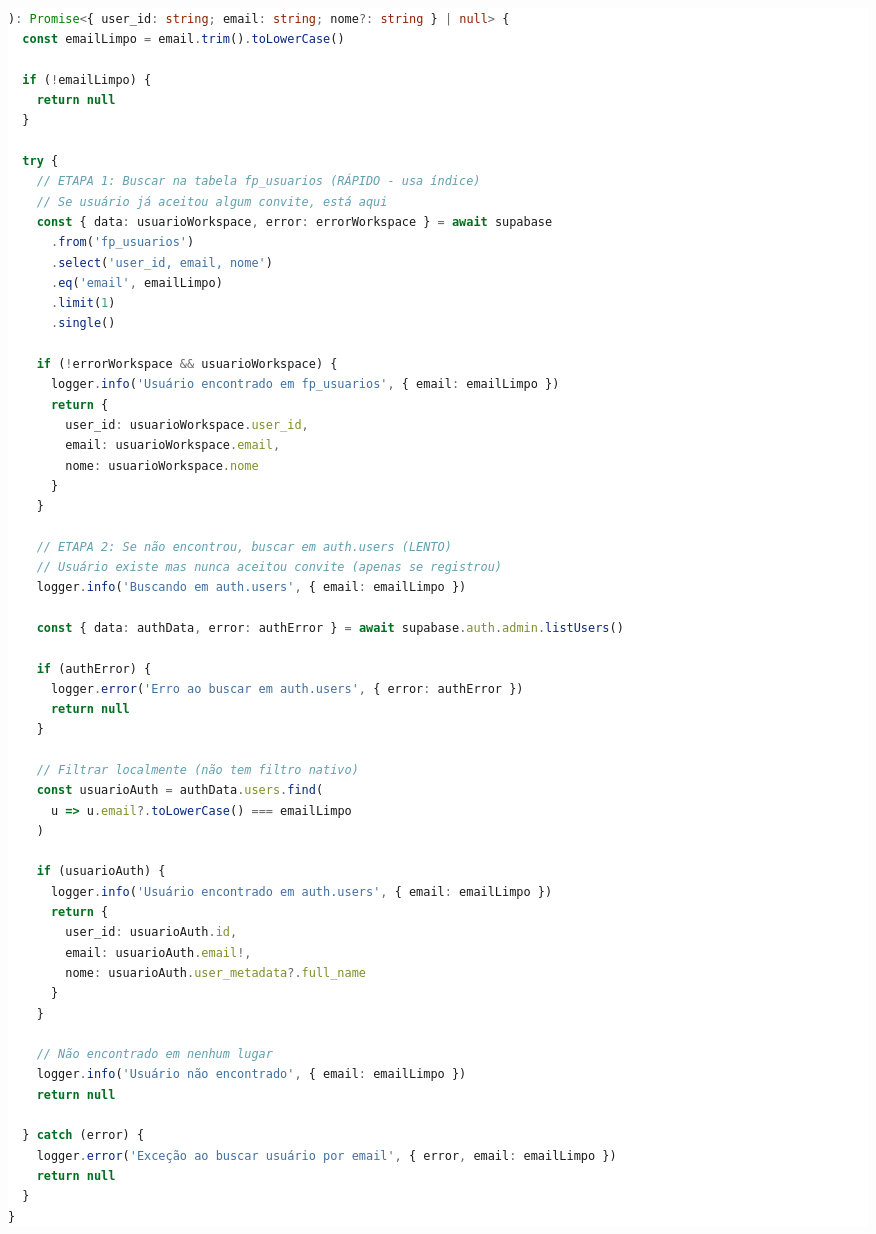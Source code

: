 ```typescript
): Promise<{ user_id: string; email: string; nome?: string } | null> {
  const emailLimpo = email.trim().toLowerCase()

  if (!emailLimpo) {
    return null
  }

  try {
    // ETAPA 1: Buscar na tabela fp_usuarios (RÁPIDO - usa índice)
    // Se usuário já aceitou algum convite, está aqui
    const { data: usuarioWorkspace, error: errorWorkspace } = await supabase
      .from('fp_usuarios')
      .select('user_id, email, nome')
      .eq('email', emailLimpo)
      .limit(1)
      .single()

    if (!errorWorkspace && usuarioWorkspace) {
      logger.info('Usuário encontrado em fp_usuarios', { email: emailLimpo })
      return {
        user_id: usuarioWorkspace.user_id,
        email: usuarioWorkspace.email,
        nome: usuarioWorkspace.nome
      }
    }

    // ETAPA 2: Se não encontrou, buscar em auth.users (LENTO)
    // Usuário existe mas nunca aceitou convite (apenas se registrou)
    logger.info('Buscando em auth.users', { email: emailLimpo })

    const { data: authData, error: authError } = await supabase.auth.admin.listUsers()

    if (authError) {
      logger.error('Erro ao buscar em auth.users', { error: authError })
      return null
    }

    // Filtrar localmente (não tem filtro nativo)
    const usuarioAuth = authData.users.find(
      u => u.email?.toLowerCase() === emailLimpo
    )

    if (usuarioAuth) {
      logger.info('Usuário encontrado em auth.users', { email: emailLimpo })
      return {
        user_id: usuarioAuth.id,
        email: usuarioAuth.email!,
        nome: usuarioAuth.user_metadata?.full_name
      }
    }

    // Não encontrado em nenhum lugar
    logger.info('Usuário não encontrado', { email: emailLimpo })
    return null

  } catch (error) {
    logger.error('Exceção ao buscar usuário por email', { error, email: emailLimpo })
    return null
  }
}
```
